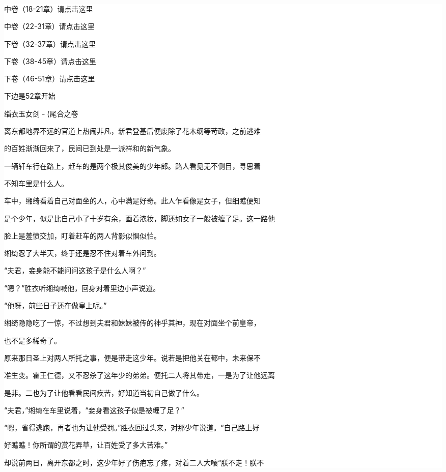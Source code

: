 

中卷（18-21章）请点击这里

中卷（22-31章）请点击这里

下卷（32-37章）请点击这里

下卷（38-45章）请点击这里

下卷（46-51章）请点击这里





下边是52章开始

缁衣玉女剑 - (尾合之卷





离东都地界不远的官道上热闹非凡，新君登基后便废除了花木纲等苛政，之前逃难

的百姓渐渐回来了，民间已到处是一派祥和的新气象。

一辆轩车行在路上，赶车的是两个极其俊美的少年郎。路人看见无不侧目，寻思着

不知车里是什么人。

车中，缃绮看着自己对面坐的人，心中满是好奇。此人乍看像是女子，但细瞧便知

是个少年，似是比自己小了十岁有余，画着浓妆，脚还如女子一般被缠了足。这一路他

脸上是羞愤交加，盯着赶车的两人背影似惧似怕。



缃绮忍了大半天，终于还是忍不住对着车外问到。

“夫君，妾身能不能问问这孩子是什么人啊？”

“嗯？”胜衣听缃绮喊他，回身对着里边小声说道。

“他呀，前些日子还在做皇上呢。”



缃绮隐隐吃了一惊，不过想到夫君和妹妹被传的神乎其神，现在对面坐个前皇帝，

也不是多稀奇了。

原来那日圣上对两人所托之事，便是带走这少年。说若是把他关在都中，未来保不

准生变。霍王仁德，又不忍杀了这年少的弟弟。便托二人将其带走，一是为了让他远离

是非。二也为了让他看看民间疾苦，好知道当初自己做了什么。



“夫君，”缃绮在车里说着，“妾身看这孩子似是被缠了足？”

“嗯，省得逃跑，再者也为让他受罚。”胜衣回过头来，对那少年说道。“自己路上好

好瞧瞧！你所谓的赏花弄草，让百姓受了多大苦难。”



却说前两日，离开东都之时，这少年好了伤疤忘了疼，对着二人大嚷“朕不走！朕不
